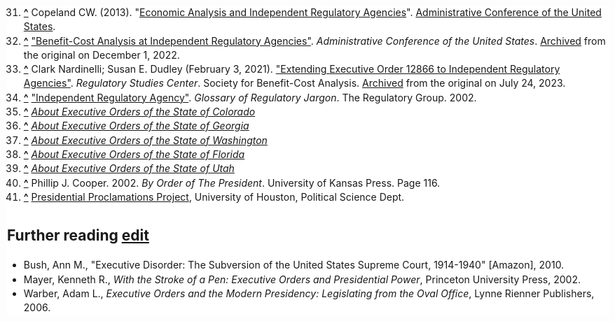 31.  **[^](https://en.m.wikipedia.org/wiki/Executive_order#cite_ref-AdministrativeConference_31-0 "Jump up")** Copeland CW. (2013). "[Economic Analysis and Independent Regulatory Agencies](https://www.acus.gov/sites/default/files/documents/Copeland%20Final%20BCA%20Report%204-30-13.pdf)". [Administrative Conference of the United States](https://en.m.wikipedia.org/wiki/Administrative_Conference_of_the_United_States "Administrative Conference of the United States").
32.  **[^](https://en.m.wikipedia.org/wiki/Executive_order#cite_ref-32 "Jump up")** ["Benefit-Cost Analysis at Independent Regulatory Agencies"](https://www.acus.gov/research-projects/benefit-cost-analysis-independent-regulatory-agencies). _Administrative Conference of the United States_. [Archived](https://web.archive.org/web/20221201002355/http://www.acus.gov/research-projects/benefit-cost-analysis-independent-regulatory-agencies) from the original on December 1, 2022.
33.  **[^](https://en.m.wikipedia.org/wiki/Executive_order#cite_ref-33 "Jump up")** Clark Nardinelli; Susan E. Dudley (February 3, 2021). ["Extending Executive Order 12866 to Independent Regulatory Agencies"](https://regulatorystudies.columbian.gwu.edu/extending-executive-order-12866-independent-regulatory-agencies). _Regulatory Studies Center_. Society for Benefit-Cost Analysis. [Archived](https://web.archive.org/web/20230724125518/https://regulatorystudies.columbian.gwu.edu/extending-executive-order-12866-independent-regulatory-agencies) from the original on July 24, 2023.
34.  **[^](https://en.m.wikipedia.org/wiki/Executive_order#cite_ref-34 "Jump up")** ["Independent Regulatory Agency"](https://www.regulationwriters.com/library/Independent%20regulatory%20agency.html). _Glossary of Regulatory Jargon_. The Regulatory Group. 2002.
35.  **[^](https://en.m.wikipedia.org/wiki/Executive_order#cite_ref-https://www.colorado.governor/executive-orders_35-0 "Jump up")** [_About Executive Orders of the State of Colorado_](https://www.colorado.gov/governor/executive-orders)
36.  **[^](https://en.m.wikipedia.org/wiki/Executive_order#cite_ref-https://gov.georgia.gov/executive-orders_36-0 "Jump up")** [_About Executive Orders of the State of Georgia_](https://gov.georgia.gov/executive-orders)
37.  **[^](https://en.m.wikipedia.org/wiki/Executive_order#cite_ref-https://www.governor.wa.gov/office-governor/official-actions/executive-orders_37-0 "Jump up")** [_About Executive Orders of the State of Washington_](https://www.governor.wa.gov/office-governor/official-actions/executive-orders)
38.  **[^](https://en.m.wikipedia.org/wiki/Executive_order#cite_ref-https://www.flgov.com/all-executive-orders_38-0 "Jump up")** [_About Executive Orders of the State of Florida_](https://www.flgov.com/all-executive-orders)
39.  **[^](https://en.m.wikipedia.org/wiki/Executive_order#cite_ref-https://rules.utah.gov/executive-documents_39-0 "Jump up")** [_About Executive Orders of the State of Utah_](https://rules.utah.gov/executive-documents)
40.  **[^](https://en.m.wikipedia.org/wiki/Executive_order#cite_ref-40 "Jump up")** Phillip J. Cooper. 2002. _By Order of The President_. University of Kansas Press. Page 116.
41.  **[^](https://en.m.wikipedia.org/wiki/Executive_order#cite_ref-41 "Jump up")** [Presidential Proclamations Project](https://web.archive.org/web/20160225055023/http://www.polsci.uh.edu/database/aboutproc.asp), University of Houston, Political Science Dept.

## Further reading [edit](https://en.m.wikipedia.org/w/index.php?title=Executive_order&action=edit&section=11 "Edit section: Further reading")

-   Bush, Ann M., "Executive Disorder: The Subversion of the United States Supreme Court, 1914-1940" \[Amazon\], 2010.
-   Mayer, Kenneth R., _With the Stroke of a Pen: Executive Orders and Presidential Power_, Princeton University Press, 2002.
-   Warber, Adam L., _Executive Orders and the Modern Presidency: Legislating from the Oval Office_, Lynne Rienner Publishers, 2006.
